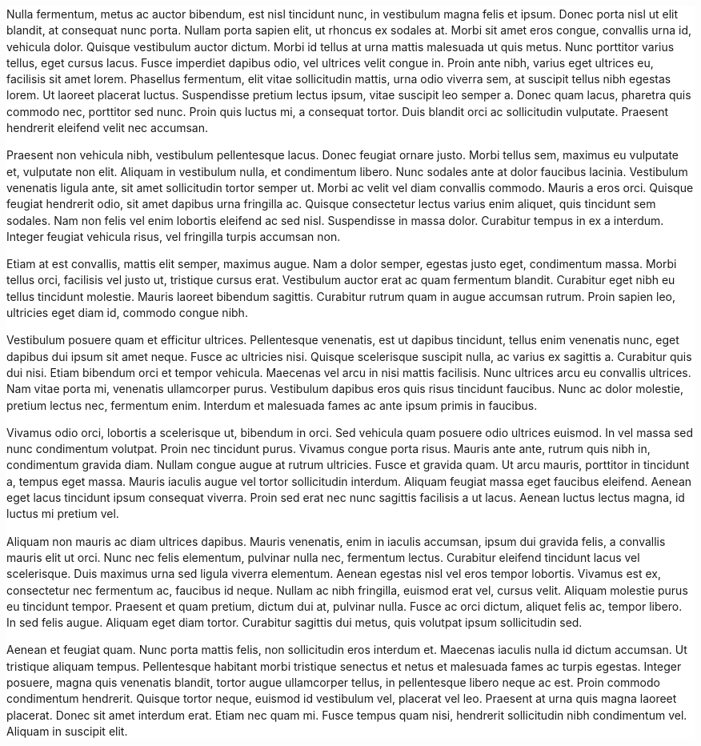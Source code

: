 Nulla fermentum, metus ac auctor bibendum, est nisl tincidunt nunc, in vestibulum magna felis et ipsum. Donec porta nisl ut elit blandit, at consequat nunc porta. Nullam porta sapien elit, ut rhoncus ex sodales at. Morbi sit amet eros congue, convallis urna id, vehicula dolor. Quisque vestibulum auctor dictum. Morbi id tellus at urna mattis malesuada ut quis metus. Nunc porttitor varius tellus, eget cursus lacus. Fusce imperdiet dapibus odio, vel ultrices velit congue in. Proin ante nibh, varius eget ultrices eu, facilisis sit amet lorem. Phasellus fermentum, elit vitae sollicitudin mattis, urna odio viverra sem, at suscipit tellus nibh egestas lorem. Ut laoreet placerat luctus. Suspendisse pretium lectus ipsum, vitae suscipit leo semper a. Donec quam lacus, pharetra quis commodo nec, porttitor sed nunc. Proin quis luctus mi, a consequat tortor. Duis blandit orci ac sollicitudin vulputate. Praesent hendrerit eleifend velit nec accumsan.

Praesent non vehicula nibh, vestibulum pellentesque lacus. Donec feugiat ornare justo. Morbi tellus sem, maximus eu vulputate et, vulputate non elit. Aliquam in vestibulum nulla, et condimentum libero. Nunc sodales ante at dolor faucibus lacinia. Vestibulum venenatis ligula ante, sit amet sollicitudin tortor semper ut. Morbi ac velit vel diam convallis commodo. Mauris a eros orci. Quisque feugiat hendrerit odio, sit amet dapibus urna fringilla ac. Quisque consectetur lectus varius enim aliquet, quis tincidunt sem sodales. Nam non felis vel enim lobortis eleifend ac sed nisl. Suspendisse in massa dolor. Curabitur tempus in ex a interdum. Integer feugiat vehicula risus, vel fringilla turpis accumsan non.

Etiam at est convallis, mattis elit semper, maximus augue. Nam a dolor semper, egestas justo eget, condimentum massa. Morbi tellus orci, facilisis vel justo ut, tristique cursus erat. Vestibulum auctor erat ac quam fermentum blandit. Curabitur eget nibh eu tellus tincidunt molestie. Mauris laoreet bibendum sagittis. Curabitur rutrum quam in augue accumsan rutrum. Proin sapien leo, ultricies eget diam id, commodo congue nibh.

Vestibulum posuere quam et efficitur ultrices. Pellentesque venenatis, est ut dapibus tincidunt, tellus enim venenatis nunc, eget dapibus dui ipsum sit amet neque. Fusce ac ultricies nisi. Quisque scelerisque suscipit nulla, ac varius ex sagittis a. Curabitur quis dui nisi. Etiam bibendum orci et tempor vehicula. Maecenas vel arcu in nisi mattis facilisis. Nunc ultrices arcu eu convallis ultrices. Nam vitae porta mi, venenatis ullamcorper purus. Vestibulum dapibus eros quis risus tincidunt faucibus. Nunc ac dolor molestie, pretium lectus nec, fermentum enim. Interdum et malesuada fames ac ante ipsum primis in faucibus.

Vivamus odio orci, lobortis a scelerisque ut, bibendum in orci. Sed vehicula quam posuere odio ultrices euismod. In vel massa sed nunc condimentum volutpat. Proin nec tincidunt purus. Vivamus congue porta risus. Mauris ante ante, rutrum quis nibh in, condimentum gravida diam. Nullam congue augue at rutrum ultricies. Fusce et gravida quam. Ut arcu mauris, porttitor in tincidunt a, tempus eget massa. Mauris iaculis augue vel tortor sollicitudin interdum. Aliquam feugiat massa eget faucibus eleifend. Aenean eget lacus tincidunt ipsum consequat viverra. Proin sed erat nec nunc sagittis facilisis a ut lacus. Aenean luctus lectus magna, id luctus mi pretium vel.

Aliquam non mauris ac diam ultrices dapibus. Mauris venenatis, enim in iaculis accumsan, ipsum dui gravida felis, a convallis mauris elit ut orci. Nunc nec felis elementum, pulvinar nulla nec, fermentum lectus. Curabitur eleifend tincidunt lacus vel scelerisque. Duis maximus urna sed ligula viverra elementum. Aenean egestas nisl vel eros tempor lobortis. Vivamus est ex, consectetur nec fermentum ac, faucibus id neque. Nullam ac nibh fringilla, euismod erat vel, cursus velit. Aliquam molestie purus eu tincidunt tempor. Praesent et quam pretium, dictum dui at, pulvinar nulla. Fusce ac orci dictum, aliquet felis ac, tempor libero. In sed felis augue. Aliquam eget diam tortor. Curabitur sagittis dui metus, quis volutpat ipsum sollicitudin sed.

Aenean et feugiat quam. Nunc porta mattis felis, non sollicitudin eros interdum et. Maecenas iaculis nulla id dictum accumsan. Ut tristique aliquam tempus. Pellentesque habitant morbi tristique senectus et netus et malesuada fames ac turpis egestas. Integer posuere, magna quis venenatis blandit, tortor augue ullamcorper tellus, in pellentesque libero neque ac est. Proin commodo condimentum hendrerit. Quisque tortor neque, euismod id vestibulum vel, placerat vel leo. Praesent at urna quis magna laoreet placerat. Donec sit amet interdum erat. Etiam nec quam mi. Fusce tempus quam nisi, hendrerit sollicitudin nibh condimentum vel. Aliquam in suscipit elit.
